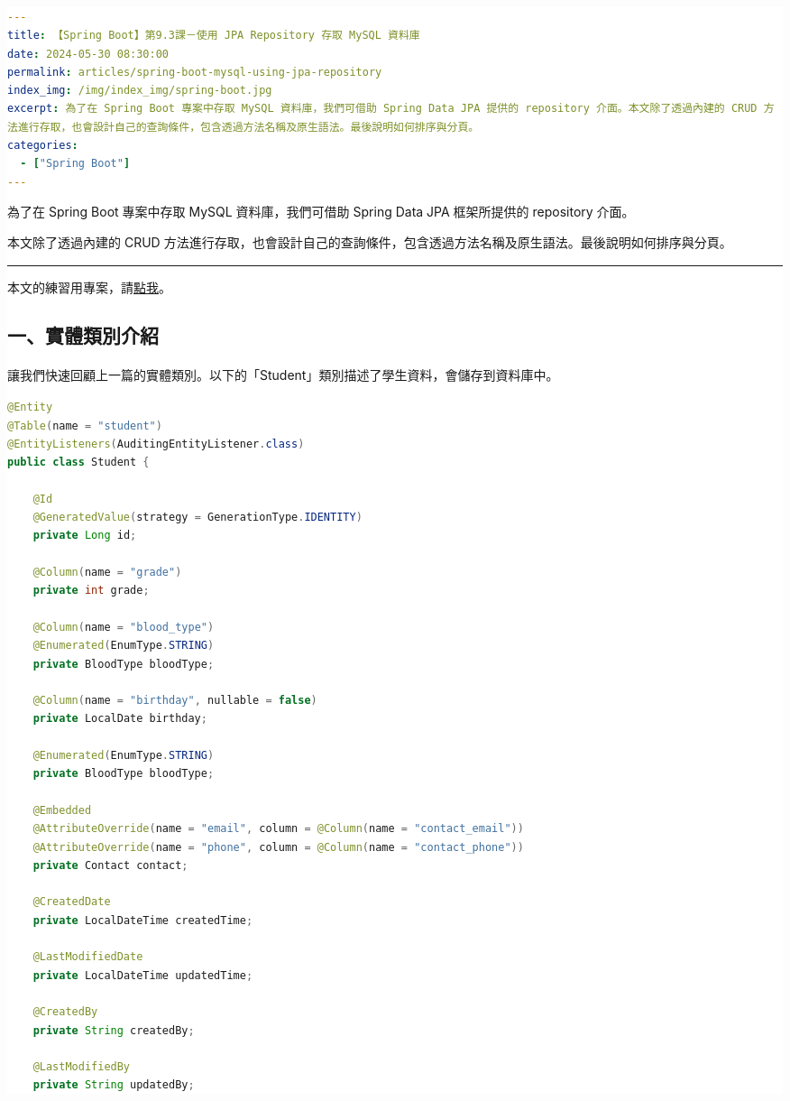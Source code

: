 ```yaml
---
title: 【Spring Boot】第9.3課－使用 JPA Repository 存取 MySQL 資料庫
date: 2024-05-30 08:30:00
permalink: articles/spring-boot-mysql-using-jpa-repository
index_img: /img/index_img/spring-boot.jpg
excerpt: 為了在 Spring Boot 專案中存取 MySQL 資料庫，我們可借助 Spring Data JPA 提供的 repository 介面。本文除了透過內建的 CRUD 方法進行存取，也會設計自己的查詢條件，包含透過方法名稱及原生語法。最後說明如何排序與分頁。
categories:
  - ["Spring Boot"]
---
```


為了在 Spring Boot 專案中存取 MySQL 資料庫，我們可借助 Spring Data JPA 框架所提供的 repository 介面。

本文除了透過內建的 CRUD 方法進行存取，也會設計自己的查詢條件，包含透過方法名稱及原生語法。最後說明如何排序與分頁。


-----


本文的練習用專案，請[點我](https://github.com/ntub46010/SpringBootTutorial/tree/Ch09.2-mysql-column-definition-with-jpa)。

## 一、實體類別介紹
讓我們快速回顧上一篇的實體類別。以下的「Student」類別描述了學生資料，會儲存到資料庫中。
``` java
@Entity
@Table(name = "student")
@EntityListeners(AuditingEntityListener.class)
public class Student {

    @Id
    @GeneratedValue(strategy = GenerationType.IDENTITY)
    private Long id;
    
    @Column(name = "grade")
    private int grade;

    @Column(name = "blood_type")
    @Enumerated(EnumType.STRING)
    private BloodType bloodType;

    @Column(name = "birthday", nullable = false)
    private LocalDate birthday;
    
    @Enumerated(EnumType.STRING)
    private BloodType bloodType;
    
    @Embedded
    @AttributeOverride(name = "email", column = @Column(name = "contact_email"))
    @AttributeOverride(name = "phone", column = @Column(name = "contact_phone"))
    private Contact contact;
    
    @CreatedDate
    private LocalDateTime createdTime;

    @LastModifiedDate
    private LocalDateTime updatedTime;

    @CreatedBy
    private String createdBy;

    @LastModifiedBy
    private String updatedBy;
```